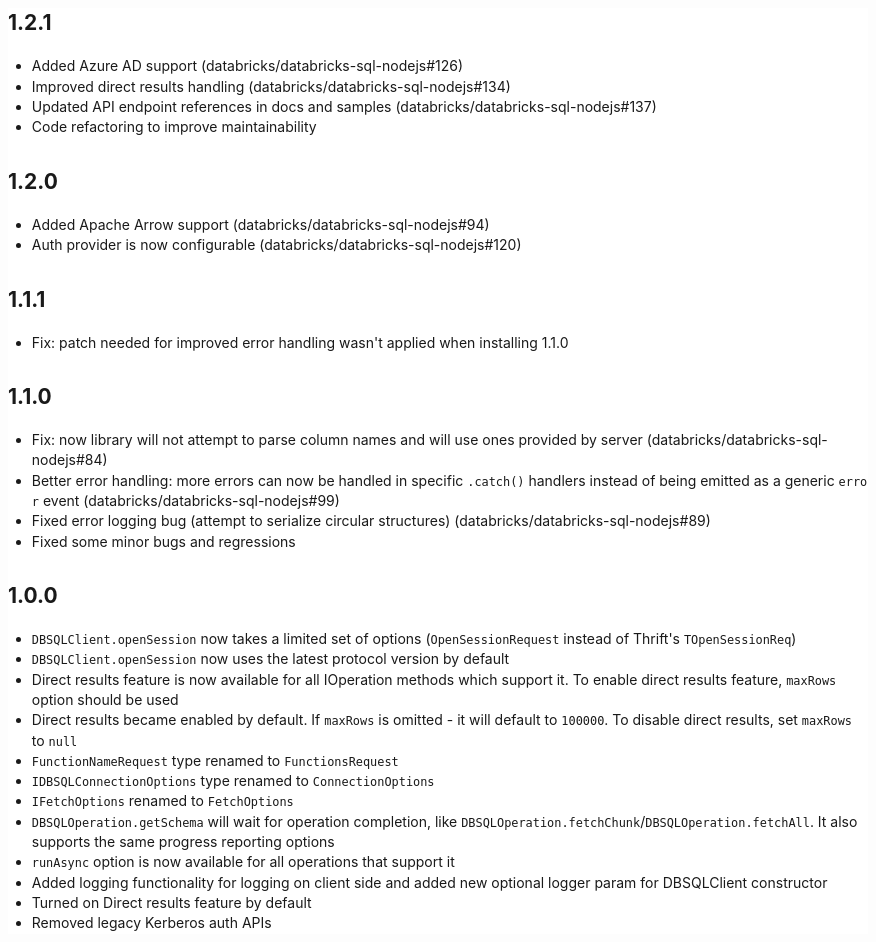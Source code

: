 ## 1.2.1

- Added Azure AD support (databricks/databricks-sql-nodejs#126)
- Improved direct results handling (databricks/databricks-sql-nodejs#134)
- Updated API endpoint references in docs and samples (databricks/databricks-sql-nodejs#137)
- Code refactoring to improve maintainability

## 1.2.0

- Added Apache Arrow support (databricks/databricks-sql-nodejs#94)
- Auth provider is now configurable (databricks/databricks-sql-nodejs#120)

## 1.1.1

- Fix: patch needed for improved error handling wasn't applied when installing 1.1.0

## 1.1.0

- Fix: now library will not attempt to parse column names and will use ones provided by server
  (databricks/databricks-sql-nodejs#84)
- Better error handling: more errors can now be handled in specific `.catch()` handlers instead of being
  emitted as a generic `error` event (databricks/databricks-sql-nodejs#99)
- Fixed error logging bug (attempt to serialize circular structures) (databricks/databricks-sql-nodejs#89)
- Fixed some minor bugs and regressions

## 1.0.0

- `DBSQLClient.openSession` now takes a limited set of options (`OpenSessionRequest` instead of Thrift's `TOpenSessionReq`)
- `DBSQLClient.openSession` now uses the latest protocol version by default
- Direct results feature is now available for all IOperation methods which support it. To enable direct results feature,
  `maxRows` option should be used
- Direct results became enabled by default. If `maxRows` is omitted - it will default to `100000`. To disable direct
  results, set `maxRows` to `null`
- `FunctionNameRequest` type renamed to `FunctionsRequest`
- `IDBSQLConnectionOptions` type renamed to `ConnectionOptions`
- `IFetchOptions` renamed to `FetchOptions`
- `DBSQLOperation.getSchema` will wait for operation completion, like `DBSQLOperation.fetchChunk`/`DBSQLOperation.fetchAll`.
  It also supports the same progress reporting options
- `runAsync` option is now available for all operations that support it
- Added logging functionality for logging on client side and added new optional logger param for DBSQLClient constructor
- Turned on Direct results feature by default
- Removed legacy Kerberos auth APIs
